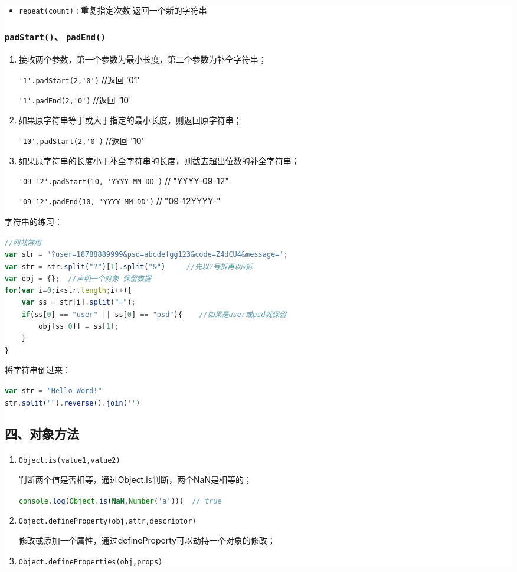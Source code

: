 * `repeat(count)` : 重复指定次数  返回一个新的字符串



### `padStart()`、 `padEnd()`

1. 接收两个参数，第一个参数为最小长度，第二个参数为补全字符串；

   `'1'.padStart(2,'0')`  //返回 '01'

   `'1'.padEnd(2,'0')`   //返回 '10'

2. 如果原字符串等于或大于指定的最小长度，则返回原字符串；

   `'10'.padStart(2,'0')`  //返回 '10'

3. 如果原字符串的长度小于补全字符串的长度，则截去超出位数的补全字符串；

   `'09-12'.padStart(10, 'YYYY-MM-DD')`   // "YYYY-09-12"

   `'09-12'.padEnd(10, 'YYYY-MM-DD')`    // "09-12YYYY-"



字符串的练习：
```js
//网站常用
var str = '?user=18788889999&psd=abcdefgg123&code=Z4dCU4&message=';
var str = str.split("?")[1].split("&")     //先以?号拆再以&拆
var obj = {};  //声明一个对象 保留数据
for(var i=0;i<str.length;i++){
    var ss = str[i].split("=");
    if(ss[0] == "user" || ss[0] == "psd"){    //如果是user或psd就保留
        obj[ss[0]] = ss[1];
    }
}
```

将字符串倒过来：
```js
var str = "Hello Word!"
str.split("").reverse().join('')
```



## 四、对象方法

1. `Object.is(value1,value2)`

   判断两个值是否相等，通过Object.is判断，两个NaN是相等的；

   ```js
   console.log(Object.is(NaN,Number('a')))  // true
   ```

2. `Object.defineProperty(obj,attr,descriptor)`

   修改或添加一个属性，通过defineProperty可以劫持一个对象的修改；

3. `Object.defineProperties(obj,props)`
